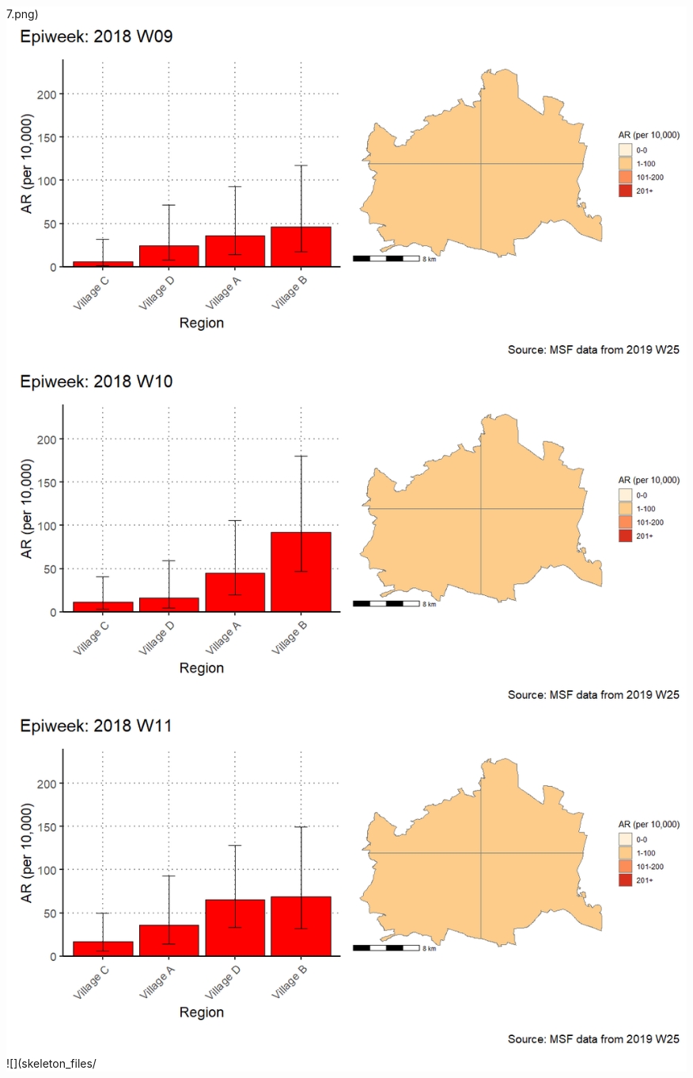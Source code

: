 7.png)![](skeleton_files/figure-docx/map_for_loop_epiweek-8.png)![](skeleton_files/figure-docx/map_for_loop_epiweek-9.png)![](skeleton_files/figure-docx/map_for_loop_epiweek-10.png)![](skeleton_files/